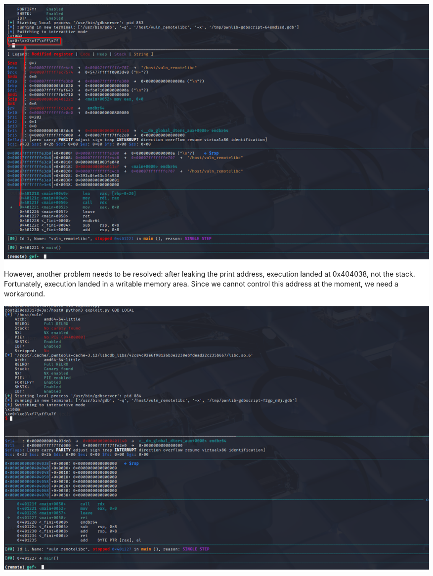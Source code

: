 ![Pasted image 20250716081544](/images/SmileyCTF/SmileyCTF-Babyrop-2/Pasted_image_20250716081544.png)

However, another problem needs to be resolved: after leaking the print address, execution landed at 0x404038, not the stack. Fortunately, execution landed in a writable memory area. Since we cannot control this address at the moment, we need a workaround.

![Pasted image 20250716081920](/images/SmileyCTF/SmileyCTF-Babyrop-2/Pasted_image_20250716081920.png)
